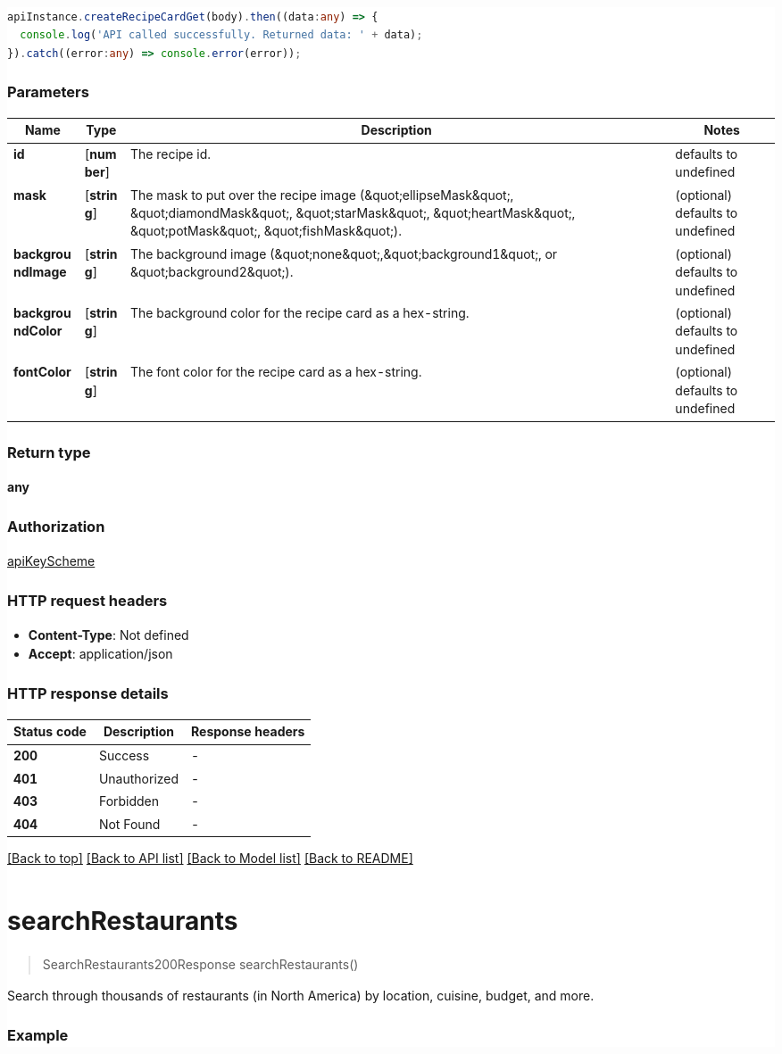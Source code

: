 ```typescript
apiInstance.createRecipeCardGet(body).then((data:any) => {
  console.log('API called successfully. Returned data: ' + data);
}).catch((error:any) => console.error(error));
```


### Parameters

Name | Type | Description  | Notes
------------- | ------------- | ------------- | -------------
 **id** | [**number**] | The recipe id. | defaults to undefined
 **mask** | [**string**] | The mask to put over the recipe image (\&quot;ellipseMask\&quot;, \&quot;diamondMask\&quot;, \&quot;starMask\&quot;, \&quot;heartMask\&quot;, \&quot;potMask\&quot;, \&quot;fishMask\&quot;). | (optional) defaults to undefined
 **backgroundImage** | [**string**] | The background image (\&quot;none\&quot;,\&quot;background1\&quot;, or \&quot;background2\&quot;). | (optional) defaults to undefined
 **backgroundColor** | [**string**] | The background color for the recipe card as a hex-string. | (optional) defaults to undefined
 **fontColor** | [**string**] | The font color for the recipe card as a hex-string. | (optional) defaults to undefined


### Return type

**any**

### Authorization

[apiKeyScheme](README.md#apiKeyScheme)

### HTTP request headers

 - **Content-Type**: Not defined
 - **Accept**: application/json


### HTTP response details
| Status code | Description | Response headers |
|-------------|-------------|------------------|
**200** | Success |  -  |
**401** | Unauthorized |  -  |
**403** | Forbidden |  -  |
**404** | Not Found |  -  |

[[Back to top]](#) [[Back to API list]](README.md#documentation-for-api-endpoints) [[Back to Model list]](README.md#documentation-for-models) [[Back to README]](README.md)

# **searchRestaurants**
> SearchRestaurants200Response searchRestaurants()

Search through thousands of restaurants (in North America) by location, cuisine, budget, and more.

### Example
